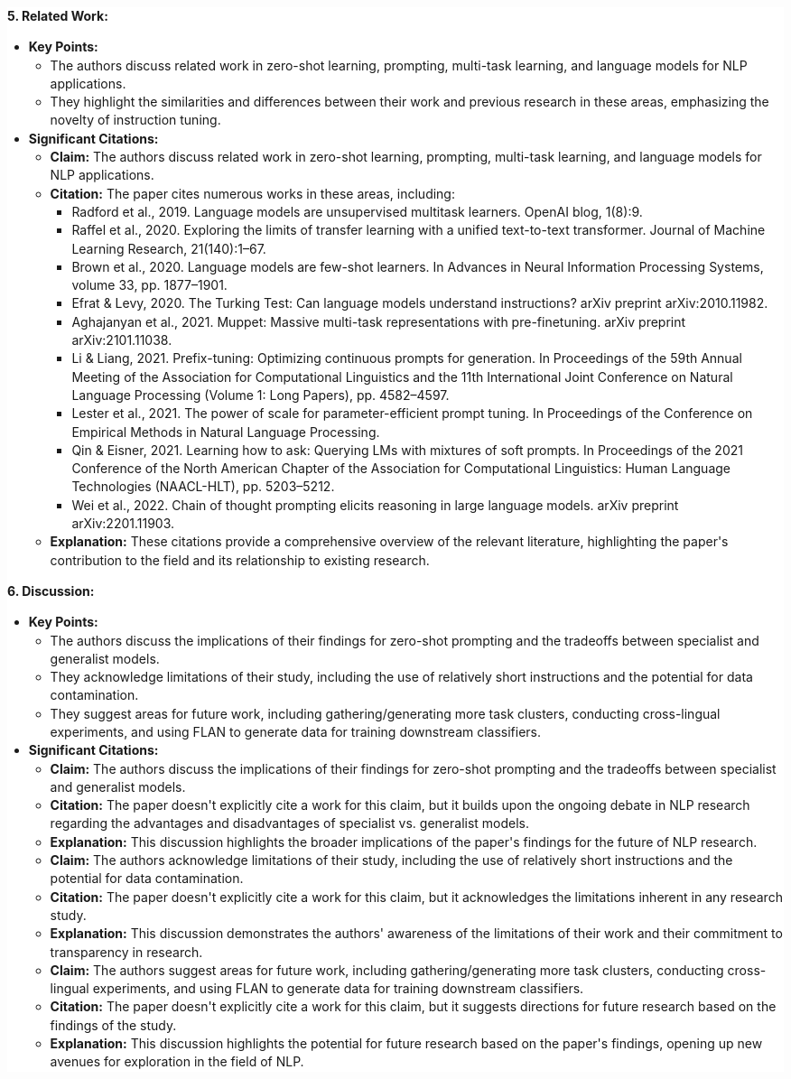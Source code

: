 
**5. Related Work:**

- **Key Points:**
    - The authors discuss related work in zero-shot learning, prompting, multi-task learning, and language models for NLP applications.
    - They highlight the similarities and differences between their work and previous research in these areas, emphasizing the novelty of instruction tuning.
- **Significant Citations:**
    - **Claim:** The authors discuss related work in zero-shot learning, prompting, multi-task learning, and language models for NLP applications.
    - **Citation:**  The paper cites numerous works in these areas, including:
        - Radford et al., 2019. Language models are unsupervised multitask learners. OpenAI blog, 1(8):9.
        - Raffel et al., 2020. Exploring the limits of transfer learning with a unified text-to-text transformer. Journal of Machine Learning Research, 21(140):1–67.
        - Brown et al., 2020. Language models are few-shot learners. In Advances in Neural Information Processing Systems, volume 33, pp. 1877–1901.
        - Efrat & Levy, 2020. The Turking Test: Can language models understand instructions? arXiv preprint arXiv:2010.11982.
        - Aghajanyan et al., 2021. Muppet: Massive multi-task representations with pre-finetuning. arXiv preprint arXiv:2101.11038.
        - Li & Liang, 2021. Prefix-tuning: Optimizing continuous prompts for generation. In Proceedings of the 59th Annual Meeting of the Association for Computational Linguistics and the 11th International Joint Conference on Natural Language Processing (Volume 1: Long Papers), pp. 4582–4597.
        - Lester et al., 2021. The power of scale for parameter-efficient prompt tuning. In Proceedings of the Conference on Empirical Methods in Natural Language Processing.
        - Qin & Eisner, 2021. Learning how to ask: Querying LMs with mixtures of soft prompts. In Proceedings of the 2021 Conference of the North American Chapter of the Association for Computational Linguistics: Human Language Technologies (NAACL-HLT), pp. 5203–5212.
        - Wei et al., 2022. Chain of thought prompting elicits reasoning in large language models. arXiv preprint arXiv:2201.11903.
    - **Explanation:** These citations provide a comprehensive overview of the relevant literature, highlighting the paper's contribution to the field and its relationship to existing research.

**6. Discussion:**

- **Key Points:**
    - The authors discuss the implications of their findings for zero-shot prompting and the tradeoffs between specialist and generalist models.
    - They acknowledge limitations of their study, including the use of relatively short instructions and the potential for data contamination.
    - They suggest areas for future work, including gathering/generating more task clusters, conducting cross-lingual experiments, and using FLAN to generate data for training downstream classifiers.
- **Significant Citations:**
    - **Claim:** The authors discuss the implications of their findings for zero-shot prompting and the tradeoffs between specialist and generalist models.
    - **Citation:**  The paper doesn't explicitly cite a work for this claim, but it builds upon the ongoing debate in NLP research regarding the advantages and disadvantages of specialist vs. generalist models.
    - **Explanation:** This discussion highlights the broader implications of the paper's findings for the future of NLP research.
    - **Claim:** The authors acknowledge limitations of their study, including the use of relatively short instructions and the potential for data contamination.
    - **Citation:**  The paper doesn't explicitly cite a work for this claim, but it acknowledges the limitations inherent in any research study.
    - **Explanation:** This discussion demonstrates the authors' awareness of the limitations of their work and their commitment to transparency in research.
    - **Claim:** The authors suggest areas for future work, including gathering/generating more task clusters, conducting cross-lingual experiments, and using FLAN to generate data for training downstream classifiers.
    - **Citation:**  The paper doesn't explicitly cite a work for this claim, but it suggests directions for future research based on the findings of the study.
    - **Explanation:** This discussion highlights the potential for future research based on the paper's findings, opening up new avenues for exploration in the field of NLP.
